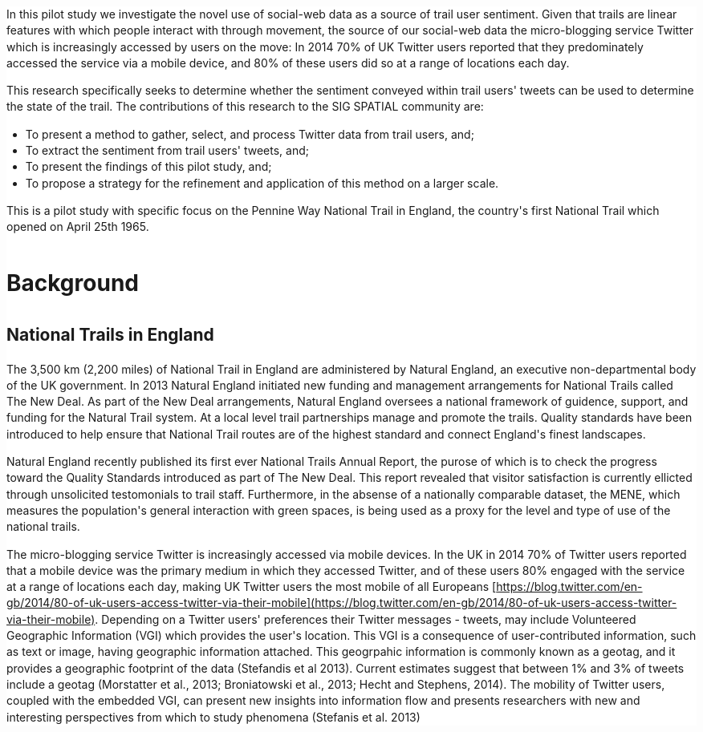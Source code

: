 In this pilot study we investigate the novel use of social-web data as a source of trail user sentiment. Given that trails are linear features with which people interact with through movement, the source of our social-web data the micro-blogging service Twitter which is increasingly accessed by users on the move: In 2014 70% of UK Twitter users reported that they predominately accessed the service via a mobile device, and 80% of these users did so at a range of locations each day.

This research specifically seeks to determine whether the sentiment conveyed within trail users' tweets can be used to determine the state of the trail. The contributions of this research to the SIG SPATIAL community are:

* To present a method to gather, select, and process Twitter data from trail users, and;
* To extract the sentiment from trail users' tweets, and;
* To present the findings of this pilot study, and;
* To propose a strategy for the refinement and application of this method on a larger scale.

This is a pilot study with specific focus on the Pennine Way National Trail in England, the country's first National Trail which opened on April 25th 1965.

# Background

## National Trails in England

The 3,500 km (2,200 miles) of National Trail in England are administered by Natural England, an executive non-departmental body of the UK government. In 2013 Natural England initiated new funding and management arrangements for National Trails called The New Deal. As part of the New Deal arrangements, Natural England oversees a national framework of guidence, support, and funding for the Natural Trail system. At a local level trail partnerships manage and promote the trails. Quality standards have been introduced to help ensure that National Trail routes are of the highest standard and connect England's finest landscapes.

Natural England recently published its first ever National Trails Annual Report, the purose of which is to check the progress toward the Quality Standards introduced as part of The New Deal. This report revealed that visitor satisfaction is currently ellicted through unsolicited testomonials to trail staff. Furthermore, in the absense of a nationally comparable dataset, the MENE, which measures the population's general interaction with green spaces, is being used as a proxy for the level and type of use of the national trails. 

The micro-blogging service Twitter is increasingly accessed via mobile devices. In the UK in 2014 70% of Twitter users reported that a mobile device was the primary medium in which they accessed Twitter, and of these users 80% engaged with the service at a range of locations each day, making UK Twitter users the most mobile of all Europeans [https://blog.twitter.com/en-gb/2014/80-of-uk-users-access-twitter-via-their-mobile](https://blog.twitter.com/en-gb/2014/80-of-uk-users-access-twitter-via-their-mobile). Depending on a Twitter users' preferences their Twitter messages - tweets, may include Volunteered Geographic Information (VGI) which provides the user's location. This VGI is a consequence of user-contributed information, such as text or image, having geographic information attached. This geogrpahic information is commonly known as a geotag, and it provides a geographic footprint of the data (Stefandis et al 2013). Current estimates suggest that between 1% and 3% of tweets include a geotag (Morstatter et al., 2013; Broniatowski et al., 2013; Hecht and Stephens, 2014). The mobility of Twitter users, coupled with the embedded VGI, can present new insights into information flow and presents researchers with new and interesting perspectives from which to study phenomena (Stefanis et al. 2013) 
